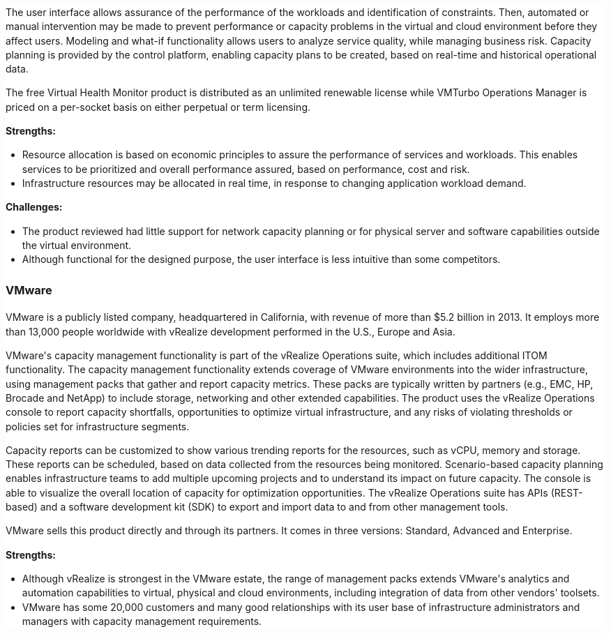 The user interface allows assurance of the performance of the workloads and identification of constraints. Then, automated or manual intervention may be made to prevent performance or capacity problems in the virtual and cloud environment before they affect users. Modeling and what-if functionality allows users to analyze service quality, while managing business risk. Capacity planning is provided by the control platform, enabling capacity plans to be created, based on real-time and historical operational data.

The free Virtual Health Monitor product is distributed as an unlimited renewable license while VMTurbo Operations Manager is priced on a per-socket basis on either perpetual or term licensing.

**Strengths:**

* Resource allocation is based on economic principles to assure the performance of services and workloads. This enables services to be prioritized and overall performance assured, based on performance, cost and risk.
* Infrastructure resources may be allocated in real time, in response to changing application workload demand.

**Challenges:**

* The product reviewed had little support for network capacity planning or for physical server and software capabilities outside the virtual environment.
* Although functional for the designed purpose, the user interface is less intuitive than some competitors.

### VMware

VMware is a publicly listed company, headquartered in California, with revenue of more than $5.2 billion in 2013. It employs more than 13,000 people worldwide with vRealize development performed in the U.S., Europe and Asia.

VMware's capacity management functionality is part of the vRealize Operations suite, which includes additional ITOM functionality. The capacity management functionality extends coverage of VMware environments into the wider infrastructure, using management packs that gather and report capacity metrics. These packs are typically written by partners (e.g., EMC, HP, Brocade and NetApp) to include storage, networking and other extended capabilities. The product uses the vRealize Operations console to report capacity shortfalls, opportunities to optimize virtual infrastructure, and any risks of violating thresholds or policies set for infrastructure segments.

Capacity reports can be customized to show various trending reports for the resources, such as vCPU, memory and storage. These reports can be scheduled, based on data collected from the resources being monitored. Scenario-based capacity planning enables infrastructure teams to add multiple upcoming projects and to understand its impact on future capacity. The console is able to visualize the overall location of capacity for optimization opportunities. The vRealize Operations suite has APIs (REST-based) and a software development kit (SDK) to export and import data to and from other management tools.

VMware sells this product directly and through its partners. It comes in three versions: Standard, Advanced and Enterprise.

**Strengths:**

* Although vRealize is strongest in the VMware estate, the range of management packs extends VMware's analytics and automation capabilities to virtual, physical and cloud environments, including integration of data from other vendors' toolsets.
* VMware has some 20,000 customers and many good relationships with its user base of infrastructure administrators and managers with capacity management requirements.
